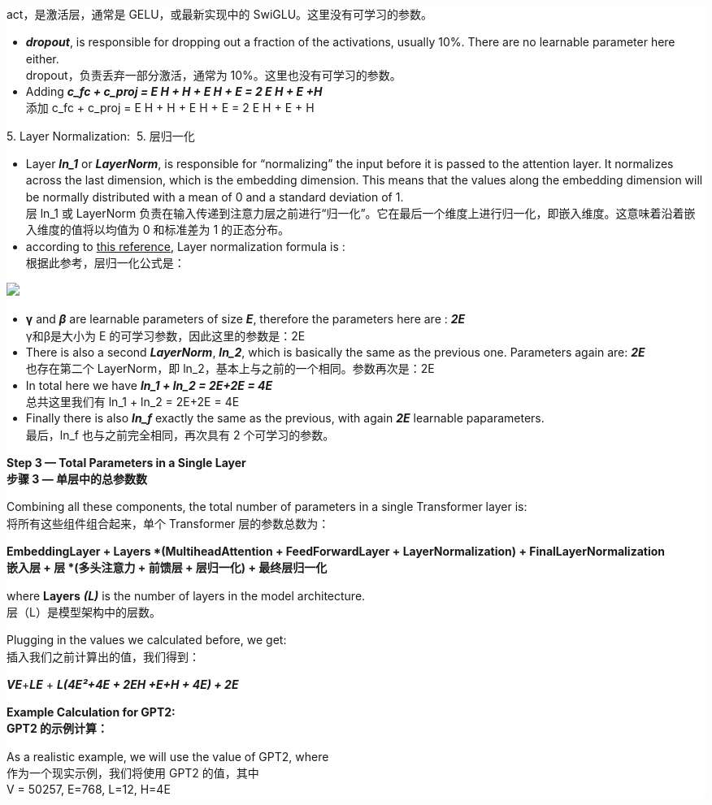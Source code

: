 act，是激活层，通常是 GELU，或最新实现中的 SwiGLU。这里没有可学习的参数。
- ***dropout***, is responsible for dropping out a fraction of the activations, usually 10%. There are no learnable parameter here either.  
dropout，负责丢弃一部分激活，通常为 10%。这里也没有可学习的参数。
- Adding ***c\_fc + c\_proj = E H + H + E H + E = 2 E H + E +H***  
添加 c\_fc + c\_proj = E H + H + E H + E = 2 E H + E + H

5\. Layer Normalization:  5\. 层归一化

- Layer ***ln\_1*** or ***LayerNorm***, is responsible for “normalizing” the input before it is passed to the attention layer. It normalizes across the last dimension, which is the embedding dimension. This means that the values along the embedding dimension will be normally distributed with a mean of 0 and a standard deviation of 1.  
层 ln\_1 或 LayerNorm 负责在输入传递到注意力层之前进行“归一化”。它在最后一个维度上进行归一化，即嵌入维度。这意味着沿着嵌入维度的值将以均值为 0 和标准差为 1 的正态分布。
- according to [this reference](https://pytorch.org/docs/stable/generated/torch.nn.LayerNorm.html), Layer normalization formula is :  
根据此参考，层归一化公式是：

![](https://miro.medium.com/v2/resize:fit:936/1*U3jROpSdoeCsgTbswCd-yQ.png)

- **γ** and ***β*** are learnable parameters of size ***E***, therefore the parameters here are : ***2E***  
γ和β是大小为 E 的可学习参数，因此这里的参数是：2E
- There is also a second ***LayerNorm***, ***ln\_2***, which is basically the same as the previous one. Parameters again are: ***2E***  
也存在第二个 LayerNorm，即 ln\_2，基本上与之前的一个相同。参数再次是：2E
- In total here we have ***ln\_1 + ln\_2 = 2E+2E = 4E***  
总共这里我们有 ln\_1 + ln\_2 = 2E+2E = 4E
- Finally there is also ***ln\_f*** exactly the same as the previous, with again ***2E*** learnable paparameters.  
最后，ln\_f 也与之前完全相同，再次具有 2 个可学习的参数。

**Step 3 — Total Parameters in a Single Layer  
步骤 3 — 单层中的总参数数**

Combining all these components, the total number of parameters in a single Transformer layer is:  
将所有这些组件组合起来，单个 Transformer 层的参数总数为：

**EmbeddingLayer + Layers \*(MultiheadAttention + FeedForwardLayer + LayerNormalization) + FinalLayerNormalization  
嵌入层 + 层 \*(多头注意力 + 前馈层 + 层归一化) + 最终层归一化**

where **Layers** ***(L)*** is the number of layers in the model architecture.  
层（L）是模型架构中的层数。

Plugging in the values we calculated before, we get:  
插入我们之前计算出的值，我们得到：

***VE***+***LE*** + ***L(4E²+4E + 2EH +E+H + 4E) + 2E***

**Example Calculation for GPT2:  
GPT2 的示例计算：**

As a realistic example, we will use the value of GPT2, where  
作为一个现实示例，我们将使用 GPT2 的值，其中  
V = 50257, E=768, L=12, H=4E
